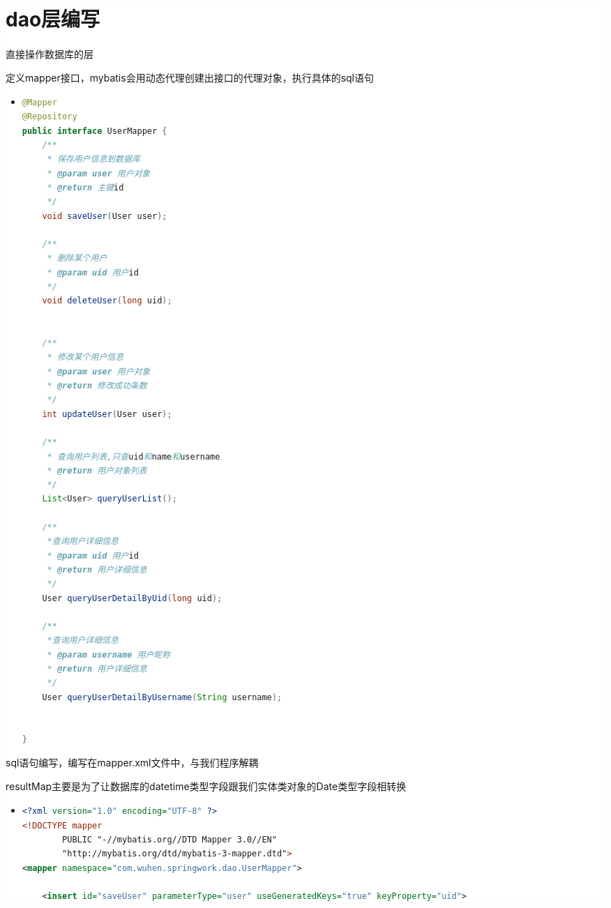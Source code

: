 # dao层编写

直接操作数据库的层

定义mapper接口，mybatis会用动态代理创建出接口的代理对象，执行具体的sql语句

- ```java
  @Mapper
  @Repository
  public interface UserMapper {
      /**
       * 保存用户信息到数据库
       * @param user 用户对象
       * @return 主键id
       */
      void saveUser(User user);
  
      /**
       * 删除某个用户
       * @param uid 用户id
       */
      void deleteUser(long uid);
  
  
      /**
       * 修改某个用户信息
       * @param user 用户对象
       * @return 修改成功条数
       */
      int updateUser(User user);
  
      /**
       * 查询用户列表,只查uid和name和username
       * @return 用户对象列表
       */
      List<User> queryUserList();
  
      /**
       *查询用户详细信息
       * @param uid 用户id
       * @return 用户详细信息
       */
      User queryUserDetailByUid(long uid);
  
      /**
       *查询用户详细信息
       * @param username 用户昵称
       * @return 用户详细信息
       */
      User queryUserDetailByUsername(String username);
  
  
  }
  ```

sql语句编写，编写在mapper.xml文件中，与我们程序解耦

resultMap主要是为了让数据库的datetime类型字段跟我们实体类对象的Date类型字段相转换

- ```xml
  <?xml version="1.0" encoding="UTF-8" ?>
  <!DOCTYPE mapper
          PUBLIC "-//mybatis.org//DTD Mapper 3.0//EN"
          "http://mybatis.org/dtd/mybatis-3-mapper.dtd">
  <mapper namespace="com.wuhen.springwork.dao.UserMapper">
  
      <insert id="saveUser" parameterType="user" useGeneratedKeys="true" keyProperty="uid">
  ```